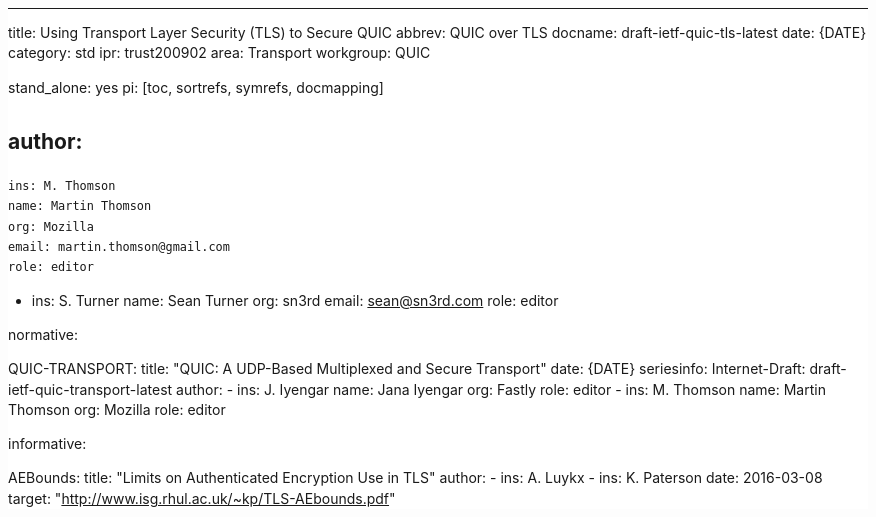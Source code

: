 ---
title: Using Transport Layer Security (TLS) to Secure QUIC
abbrev: QUIC over TLS
docname: draft-ietf-quic-tls-latest
date: {DATE}
category: std
ipr: trust200902
area: Transport
workgroup: QUIC

stand_alone: yes
pi: [toc, sortrefs, symrefs, docmapping]

author:
  -
    ins: M. Thomson
    name: Martin Thomson
    org: Mozilla
    email: martin.thomson@gmail.com
    role: editor
  -
    ins: S. Turner
    name: Sean Turner
    org: sn3rd
    email: sean@sn3rd.com
    role: editor

normative:

  QUIC-TRANSPORT:
    title: "QUIC: A UDP-Based Multiplexed and Secure Transport"
    date: {DATE}
    seriesinfo:
      Internet-Draft: draft-ietf-quic-transport-latest
    author:
      -
        ins: J. Iyengar
        name: Jana Iyengar
        org: Fastly
        role: editor
      -
        ins: M. Thomson
        name: Martin Thomson
        org: Mozilla
        role: editor

informative:

  AEBounds:
    title: "Limits on Authenticated Encryption Use in TLS"
    author:
      - ins: A. Luykx
      - ins: K. Paterson
    date: 2016-03-08
    target: "http://www.isg.rhul.ac.uk/~kp/TLS-AEbounds.pdf"
